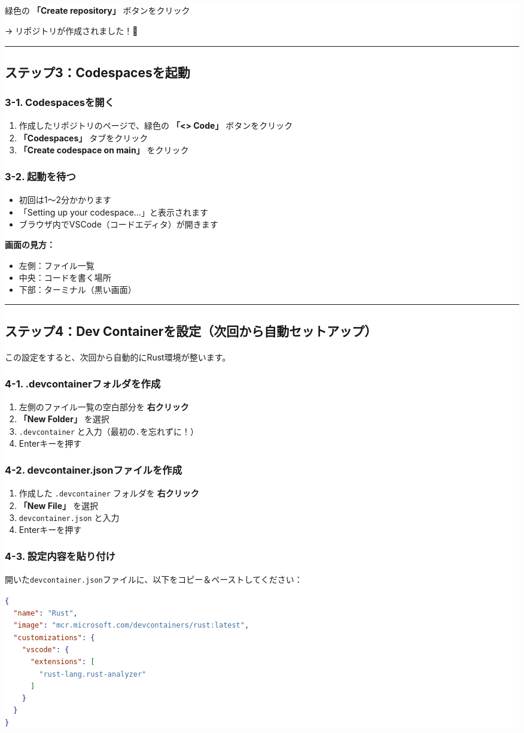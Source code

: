 緑色の **「Create repository」** ボタンをクリック

→ リポジトリが作成されました！🎉

---

## ステップ3：Codespacesを起動

### 3-1. Codespacesを開く

1. 作成したリポジトリのページで、緑色の **「<> Code」** ボタンをクリック
2. **「Codespaces」** タブをクリック
3. **「Create codespace on main」** をクリック

### 3-2. 起動を待つ

- 初回は1〜2分かかります
- 「Setting up your codespace...」と表示されます
- ブラウザ内でVSCode（コードエディタ）が開きます

**画面の見方：**
- 左側：ファイル一覧
- 中央：コードを書く場所
- 下部：ターミナル（黒い画面）

---

## ステップ4：Dev Containerを設定（次回から自動セットアップ）

この設定をすると、次回から自動的にRust環境が整います。

### 4-1. .devcontainerフォルダを作成

1. 左側のファイル一覧の空白部分を **右クリック**
2. **「New Folder」** を選択
3. `.devcontainer` と入力（最初の`.`を忘れずに！）
4. Enterキーを押す

### 4-2. devcontainer.jsonファイルを作成

1. 作成した `.devcontainer` フォルダを **右クリック**
2. **「New File」** を選択
3. `devcontainer.json` と入力
4. Enterキーを押す

### 4-3. 設定内容を貼り付け

開いた`devcontainer.json`ファイルに、以下をコピー＆ペーストしてください：

```json
{
  "name": "Rust",
  "image": "mcr.microsoft.com/devcontainers/rust:latest",
  "customizations": {
    "vscode": {
      "extensions": [
        "rust-lang.rust-analyzer"
      ]
    }
  }
}
```
